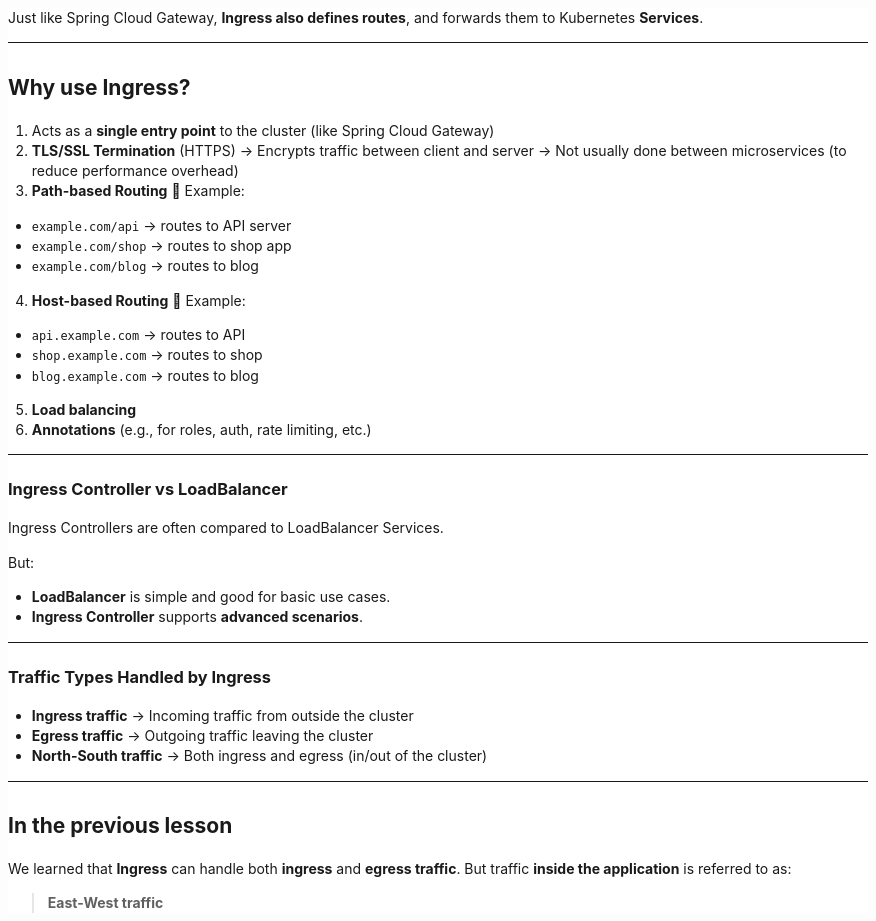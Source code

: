 
Just like Spring Cloud Gateway, **Ingress also defines routes**,
and forwards them to Kubernetes **Services**.

---

## Why use Ingress?

1. Acts as a **single entry point** to the cluster (like Spring Cloud Gateway)
2. **TLS/SSL Termination** (HTTPS)
   → Encrypts traffic between client and server
   → Not usually done between microservices (to reduce performance overhead)
3. **Path-based Routing**
   🔹 Example:

  * `example.com/api` → routes to API server
  * `example.com/shop` → routes to shop app
  * `example.com/blog` → routes to blog
4. **Host-based Routing**
   🔹 Example:

  * `api.example.com` → routes to API
  * `shop.example.com` → routes to shop
  * `blog.example.com` → routes to blog
5. **Load balancing**
6. **Annotations** (e.g., for roles, auth, rate limiting, etc.)

---

### Ingress Controller vs LoadBalancer

Ingress Controllers are often compared to LoadBalancer Services.

But:

* **LoadBalancer** is simple and good for basic use cases.
* **Ingress Controller** supports **advanced scenarios**.

---

### Traffic Types Handled by Ingress

* **Ingress traffic** → Incoming traffic from outside the cluster
* **Egress traffic** → Outgoing traffic leaving the cluster
* **North-South traffic** → Both ingress and egress (in/out of the cluster)

---

## In the previous lesson

We learned that **Ingress** can handle both **ingress** and **egress traffic**.
But traffic **inside the application** is referred to as:

> **East-West traffic**
